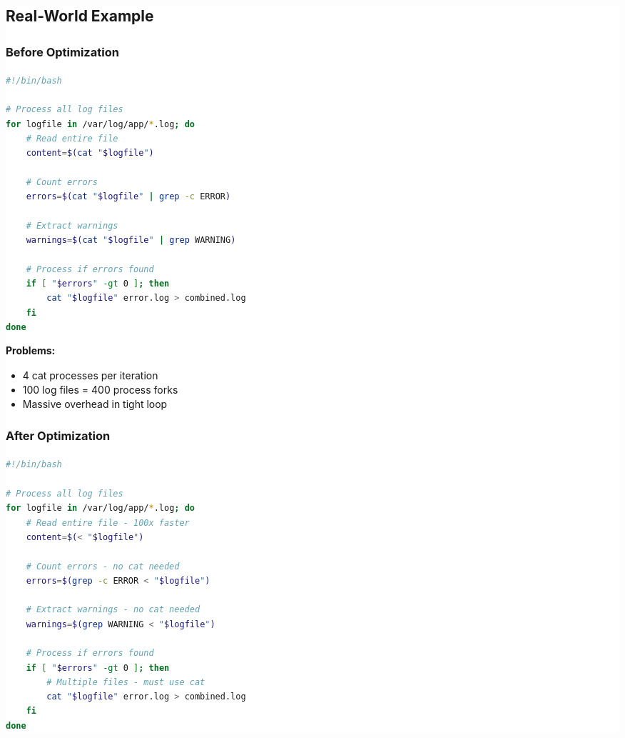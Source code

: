 ## Real-World Example

### Before Optimization

```bash
#!/bin/bash

# Process all log files
for logfile in /var/log/app/*.log; do
    # Read entire file
    content=$(cat "$logfile")

    # Count errors
    errors=$(cat "$logfile" | grep -c ERROR)

    # Extract warnings
    warnings=$(cat "$logfile" | grep WARNING)

    # Process if errors found
    if [ "$errors" -gt 0 ]; then
        cat "$logfile" error.log > combined.log
    fi
done
```

**Problems:**
- 4 cat processes per iteration
- 100 log files = 400 process forks
- Massive overhead in tight loop

### After Optimization

```bash
#!/bin/bash

# Process all log files
for logfile in /var/log/app/*.log; do
    # Read entire file - 100x faster
    content=$(< "$logfile")

    # Count errors - no cat needed
    errors=$(grep -c ERROR < "$logfile")

    # Extract warnings - no cat needed
    warnings=$(grep WARNING < "$logfile")

    # Process if errors found
    if [ "$errors" -gt 0 ]; then
        # Multiple files - must use cat
        cat "$logfile" error.log > combined.log
    fi
done
```
